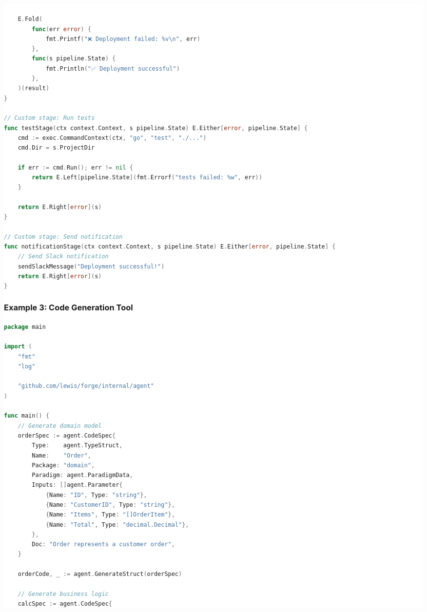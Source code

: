 ```go

    E.Fold(
        func(err error) {
            fmt.Printf("❌ Deployment failed: %v\n", err)
        },
        func(s pipeline.State) {
            fmt.Println("✅ Deployment successful")
        },
    )(result)
}

// Custom stage: Run tests
func testStage(ctx context.Context, s pipeline.State) E.Either[error, pipeline.State] {
    cmd := exec.CommandContext(ctx, "go", "test", "./...")
    cmd.Dir = s.ProjectDir

    if err := cmd.Run(); err != nil {
        return E.Left[pipeline.State](fmt.Errorf("tests failed: %w", err))
    }

    return E.Right[error](s)
}

// Custom stage: Send notification
func notificationStage(ctx context.Context, s pipeline.State) E.Either[error, pipeline.State] {
    // Send Slack notification
    sendSlackMessage("Deployment successful!")
    return E.Right[error](s)
}
```

### Example 3: Code Generation Tool

```go
package main

import (
    "fmt"
    "log"

    "github.com/lewis/forge/internal/agent"
)

func main() {
    // Generate domain model
    orderSpec := agent.CodeSpec{
        Type:    agent.TypeStruct,
        Name:    "Order",
        Package: "domain",
        Paradigm: agent.ParadigmData,
        Inputs: []agent.Parameter{
            {Name: "ID", Type: "string"},
            {Name: "CustomerID", Type: "string"},
            {Name: "Items", Type: "[]OrderItem"},
            {Name: "Total", Type: "decimal.Decimal"},
        },
        Doc: "Order represents a customer order",
    }

    orderCode, _ := agent.GenerateStruct(orderSpec)

    // Generate business logic
    calcSpec := agent.CodeSpec{
```
